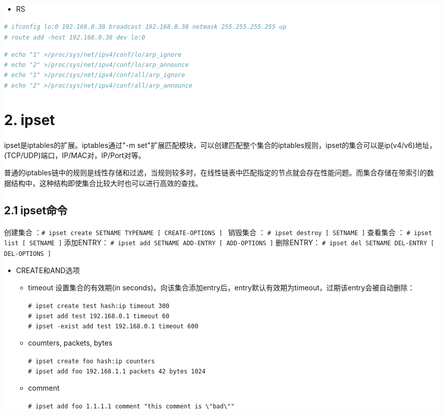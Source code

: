   - RS
  ```bash
  # ifconfig lo:0 192.168.0.38 broadcast 192.168.0.38 netmask 255.255.255.255 up
  # route add -host 192.168.0.38 dev lo:0
  ```
  ```bash
  # echo "1" >/proc/sys/net/ipv4/conf/lo/arp_ignore
  # echo "2" >/proc/sys/net/ipv4/conf/lo/arp_announce
  # echo "1" >/proc/sys/net/ipv4/conf/all/arp_ignore
  # echo "2" >/proc/sys/net/ipv4/conf/all/arp_announce
  ```


# 2. ipset

ipset是iptables的扩展。iptables通过"-m set"扩展匹配模块，可以创建匹配整个集合的iptables规则，ipset的集合可以是ip(v4/v6)地址，(TCP/UDP)端口，IP/MAC对，IP/Port对等。

普通的iptables链中的规则是线性存储和过滤，当规则较多时，在线性链表中匹配指定的节点就会存在性能问题。而集合存储在带索引的数据结构中，这种结构即使集合比较大时也可以进行高效的查找。

## 2.1 ipset命令

创建集合    ：`# ipset create SETNAME TYPENAME [ CREATE-OPTIONS ] `
销毁集合    ： `# ipset destroy [ SETNAME ]`
查看集合    ： `# ipset list [ SETNAME ]`
添加ENTRY： `# ipset add SETNAME ADD-ENTRY [ ADD-OPTIONS ]`
删除ENTRY： `# ipset del SETNAME DEL-ENTRY [ DEL-OPTIONS ]`

- CREATE和AND选项
  - timeout
    设置集合的有效期(in seconds)。向该集合添加entry后，entry默认有效期为timeout，过期该entry会被自动删除：
    ```shell
    # ipset create test hash:ip timeout 300
    # ipset add test 192.168.0.1 timeout 60
    # ipset -exist add test 192.168.0.1 timeout 600
    ```

  - coumters, packets, bytes
    ```shell
    # ipset create foo hash:ip counters
    # ipset add foo 192.168.1.1 packets 42 bytes 1024
    ```

  - comment
    ```shell
    # ipset add foo 1.1.1.1 comment "this comment is \"bad\""
    ```
